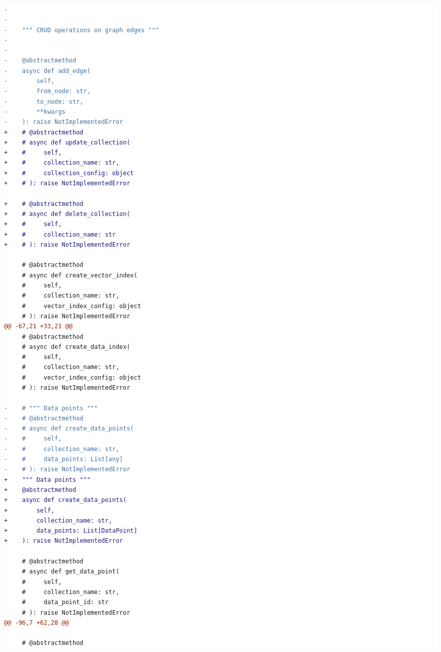 ```diff
-
-
-    """ CRUD operations on graph edges """
-
-
-    @abstractmethod
-    async def add_edge(
-        self,
-        from_node: str,
-        to_node: str,
-        **kwargs
-    ): raise NotImplementedError
+    # @abstractmethod
+    # async def update_collection(
+    #     self,
+    #     collection_name: str,
+    #     collection_config: object
+    # ): raise NotImplementedError
 
+    # @abstractmethod
+    # async def delete_collection(
+    #     self,
+    #     collection_name: str
+    # ): raise NotImplementedError
 
     # @abstractmethod
     # async def create_vector_index(
     #     self,
     #     collection_name: str,
     #     vector_index_config: object
     # ): raise NotImplementedError
@@ -67,21 +33,21 @@
     # @abstractmethod
     # async def create_data_index(
     #     self,
     #     collection_name: str,
     #     vector_index_config: object
     # ): raise NotImplementedError
 
-    # """ Data points """
-    # @abstractmethod
-    # async def create_data_points(
-    #     self,
-    #     collection_name: str,
-    #     data_points: List[any]
-    # ): raise NotImplementedError
+    """ Data points """
+    @abstractmethod
+    async def create_data_points(
+        self,
+        collection_name: str,
+        data_points: List[DataPoint]
+    ): raise NotImplementedError
 
     # @abstractmethod
     # async def get_data_point(
     #     self,
     #     collection_name: str,
     #     data_point_id: str
     # ): raise NotImplementedError
@@ -96,7 +62,28 @@
 
     # @abstractmethod
```